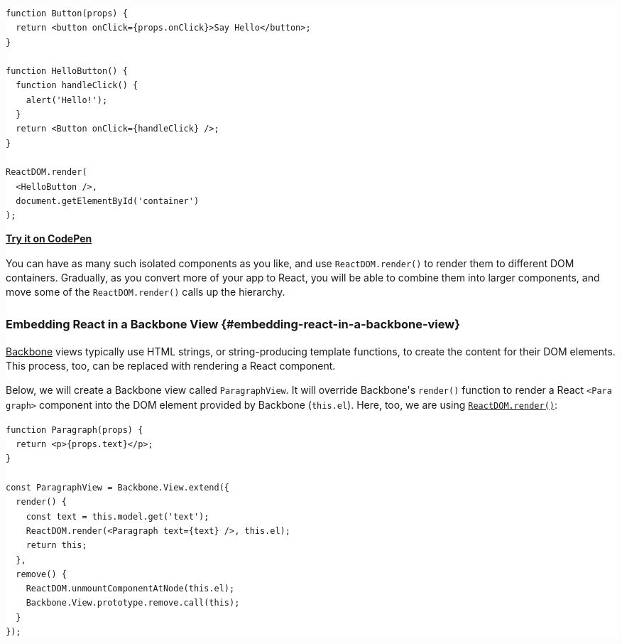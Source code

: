 ```js{2,6,9}
function Button(props) {
  return <button onClick={props.onClick}>Say Hello</button>;
}

function HelloButton() {
  function handleClick() {
    alert('Hello!');
  }
  return <Button onClick={handleClick} />;
}

ReactDOM.render(
  <HelloButton />,
  document.getElementById('container')
);
```

[**Try it on CodePen**](https://codepen.io/gaearon/pen/RVKbvW?editors=1010)

You can have as many such isolated components as you like, and use `ReactDOM.render()` to render them to different DOM containers. Gradually, as you convert more of your app to React, you will be able to combine them into larger components, and move some of the `ReactDOM.render()` calls up the hierarchy.

### Embedding React in a Backbone View {#embedding-react-in-a-backbone-view}

[Backbone](https://backbonejs.org/) views typically use HTML strings, or string-producing template functions, to create the content for their DOM elements. This process, too, can be replaced with rendering a React component.

Below, we will create a Backbone view called `ParagraphView`. It will override Backbone's `render()` function to render a React `<Paragraph>` component into the DOM element provided by Backbone (`this.el`). Here, too, we are using [`ReactDOM.render()`](/docs/react-dom.html#render):

```js{1,5,8,12}
function Paragraph(props) {
  return <p>{props.text}</p>;
}

const ParagraphView = Backbone.View.extend({
  render() {
    const text = this.model.get('text');
    ReactDOM.render(<Paragraph text={text} />, this.el);
    return this;
  },
  remove() {
    ReactDOM.unmountComponentAtNode(this.el);
    Backbone.View.prototype.remove.call(this);
  }
});
```
